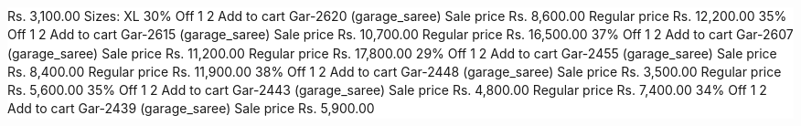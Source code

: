 Rs. 3,100.00
Sizes:
XL
30% Off
1
2
Add to cart
Gar-2620 (garage_saree)
Sale price
Rs. 8,600.00
Regular price
Rs. 12,200.00
35% Off
1
2
Add to cart
Gar-2615 (garage_saree)
Sale price
Rs. 10,700.00
Regular price
Rs. 16,500.00
37% Off
1
2
Add to cart
Gar-2607 (garage_saree)
Sale price
Rs. 11,200.00
Regular price
Rs. 17,800.00
29% Off
1
2
Add to cart
Gar-2455 (garage_saree)
Sale price
Rs. 8,400.00
Regular price
Rs. 11,900.00
38% Off
1
2
Add to cart
Gar-2448 (garage_saree)
Sale price
Rs. 3,500.00
Regular price
Rs. 5,600.00
35% Off
1
2
Add to cart
Gar-2443 (garage_saree)
Sale price
Rs. 4,800.00
Regular price
Rs. 7,400.00
34% Off
1
2
Add to cart
Gar-2439 (garage_saree)
Sale price
Rs. 5,900.00